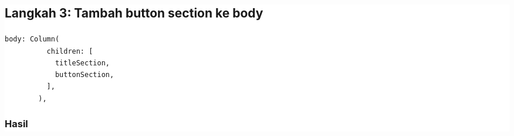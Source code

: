## Langkah 3: Tambah button section ke body
```
body: Column(
          children: [
            titleSection,
            buttonSection,
          ],
        ),
```

### Hasil